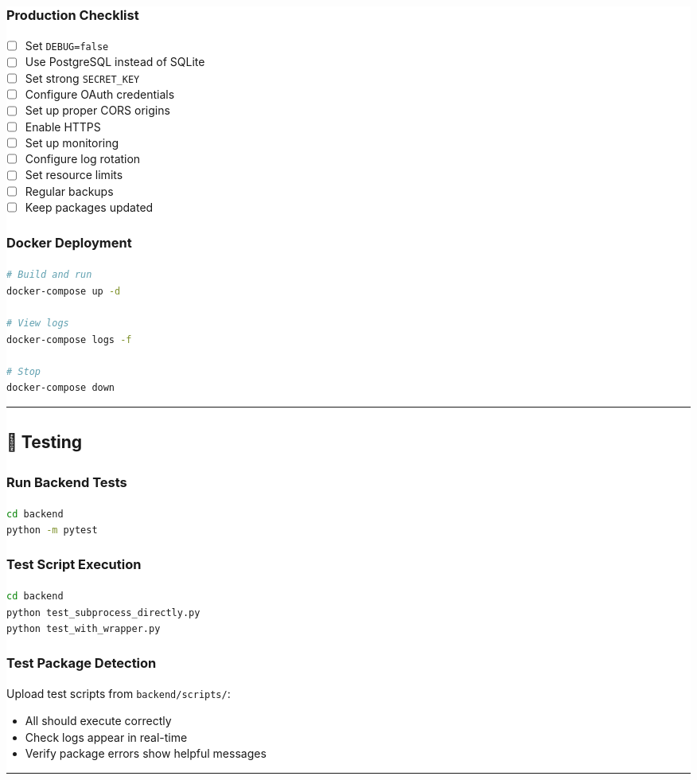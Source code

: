 ### Production Checklist

- [ ] Set `DEBUG=false`
- [ ] Use PostgreSQL instead of SQLite
- [ ] Set strong `SECRET_KEY`
- [ ] Configure OAuth credentials
- [ ] Set up proper CORS origins
- [ ] Enable HTTPS
- [ ] Set up monitoring
- [ ] Configure log rotation
- [ ] Set resource limits
- [ ] Regular backups
- [ ] Keep packages updated

### Docker Deployment

```bash
# Build and run
docker-compose up -d

# View logs
docker-compose logs -f

# Stop
docker-compose down
```

---

## 🧪 Testing

### Run Backend Tests

```bash
cd backend
python -m pytest
```

### Test Script Execution

```bash
cd backend
python test_subprocess_directly.py
python test_with_wrapper.py
```

### Test Package Detection

Upload test scripts from `backend/scripts/`:
- All should execute correctly
- Check logs appear in real-time
- Verify package errors show helpful messages

---